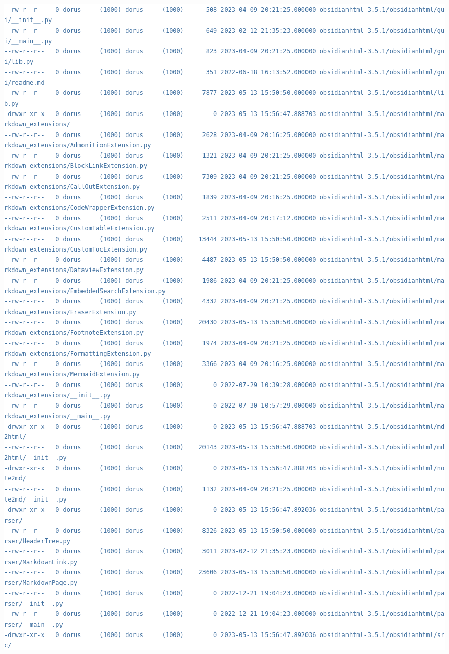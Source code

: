 ```diff
--rw-r--r--   0 dorus     (1000) dorus     (1000)      508 2023-04-09 20:21:25.000000 obsidianhtml-3.5.1/obsidianhtml/gui/__init__.py
--rw-r--r--   0 dorus     (1000) dorus     (1000)      649 2023-02-12 21:35:23.000000 obsidianhtml-3.5.1/obsidianhtml/gui/__main__.py
--rw-r--r--   0 dorus     (1000) dorus     (1000)      823 2023-04-09 20:21:25.000000 obsidianhtml-3.5.1/obsidianhtml/gui/lib.py
--rw-r--r--   0 dorus     (1000) dorus     (1000)      351 2022-06-18 16:13:52.000000 obsidianhtml-3.5.1/obsidianhtml/gui/readme.md
--rw-r--r--   0 dorus     (1000) dorus     (1000)     7877 2023-05-13 15:50:50.000000 obsidianhtml-3.5.1/obsidianhtml/lib.py
-drwxr-xr-x   0 dorus     (1000) dorus     (1000)        0 2023-05-13 15:56:47.888703 obsidianhtml-3.5.1/obsidianhtml/markdown_extensions/
--rw-r--r--   0 dorus     (1000) dorus     (1000)     2628 2023-04-09 20:16:25.000000 obsidianhtml-3.5.1/obsidianhtml/markdown_extensions/AdmonitionExtension.py
--rw-r--r--   0 dorus     (1000) dorus     (1000)     1321 2023-04-09 20:21:25.000000 obsidianhtml-3.5.1/obsidianhtml/markdown_extensions/BlockLinkExtension.py
--rw-r--r--   0 dorus     (1000) dorus     (1000)     7309 2023-04-09 20:21:25.000000 obsidianhtml-3.5.1/obsidianhtml/markdown_extensions/CallOutExtension.py
--rw-r--r--   0 dorus     (1000) dorus     (1000)     1839 2023-04-09 20:16:25.000000 obsidianhtml-3.5.1/obsidianhtml/markdown_extensions/CodeWrapperExtension.py
--rw-r--r--   0 dorus     (1000) dorus     (1000)     2511 2023-04-09 20:17:12.000000 obsidianhtml-3.5.1/obsidianhtml/markdown_extensions/CustomTableExtension.py
--rw-r--r--   0 dorus     (1000) dorus     (1000)    13444 2023-05-13 15:50:50.000000 obsidianhtml-3.5.1/obsidianhtml/markdown_extensions/CustomTocExtension.py
--rw-r--r--   0 dorus     (1000) dorus     (1000)     4487 2023-05-13 15:50:50.000000 obsidianhtml-3.5.1/obsidianhtml/markdown_extensions/DataviewExtension.py
--rw-r--r--   0 dorus     (1000) dorus     (1000)     1986 2023-04-09 20:21:25.000000 obsidianhtml-3.5.1/obsidianhtml/markdown_extensions/EmbeddedSearchExtension.py
--rw-r--r--   0 dorus     (1000) dorus     (1000)     4332 2023-04-09 20:21:25.000000 obsidianhtml-3.5.1/obsidianhtml/markdown_extensions/EraserExtension.py
--rw-r--r--   0 dorus     (1000) dorus     (1000)    20430 2023-05-13 15:50:50.000000 obsidianhtml-3.5.1/obsidianhtml/markdown_extensions/FootnoteExtension.py
--rw-r--r--   0 dorus     (1000) dorus     (1000)     1974 2023-04-09 20:21:25.000000 obsidianhtml-3.5.1/obsidianhtml/markdown_extensions/FormattingExtension.py
--rw-r--r--   0 dorus     (1000) dorus     (1000)     3366 2023-04-09 20:16:25.000000 obsidianhtml-3.5.1/obsidianhtml/markdown_extensions/MermaidExtension.py
--rw-r--r--   0 dorus     (1000) dorus     (1000)        0 2022-07-29 10:39:28.000000 obsidianhtml-3.5.1/obsidianhtml/markdown_extensions/__init__.py
--rw-r--r--   0 dorus     (1000) dorus     (1000)        0 2022-07-30 10:57:29.000000 obsidianhtml-3.5.1/obsidianhtml/markdown_extensions/__main__.py
-drwxr-xr-x   0 dorus     (1000) dorus     (1000)        0 2023-05-13 15:56:47.888703 obsidianhtml-3.5.1/obsidianhtml/md2html/
--rw-r--r--   0 dorus     (1000) dorus     (1000)    20143 2023-05-13 15:50:50.000000 obsidianhtml-3.5.1/obsidianhtml/md2html/__init__.py
-drwxr-xr-x   0 dorus     (1000) dorus     (1000)        0 2023-05-13 15:56:47.888703 obsidianhtml-3.5.1/obsidianhtml/note2md/
--rw-r--r--   0 dorus     (1000) dorus     (1000)     1132 2023-04-09 20:21:25.000000 obsidianhtml-3.5.1/obsidianhtml/note2md/__init__.py
-drwxr-xr-x   0 dorus     (1000) dorus     (1000)        0 2023-05-13 15:56:47.892036 obsidianhtml-3.5.1/obsidianhtml/parser/
--rw-r--r--   0 dorus     (1000) dorus     (1000)     8326 2023-05-13 15:50:50.000000 obsidianhtml-3.5.1/obsidianhtml/parser/HeaderTree.py
--rw-r--r--   0 dorus     (1000) dorus     (1000)     3011 2023-02-12 21:35:23.000000 obsidianhtml-3.5.1/obsidianhtml/parser/MarkdownLink.py
--rw-r--r--   0 dorus     (1000) dorus     (1000)    23606 2023-05-13 15:50:50.000000 obsidianhtml-3.5.1/obsidianhtml/parser/MarkdownPage.py
--rw-r--r--   0 dorus     (1000) dorus     (1000)        0 2022-12-21 19:04:23.000000 obsidianhtml-3.5.1/obsidianhtml/parser/__init__.py
--rw-r--r--   0 dorus     (1000) dorus     (1000)        0 2022-12-21 19:04:23.000000 obsidianhtml-3.5.1/obsidianhtml/parser/__main__.py
-drwxr-xr-x   0 dorus     (1000) dorus     (1000)        0 2023-05-13 15:56:47.892036 obsidianhtml-3.5.1/obsidianhtml/src/
```